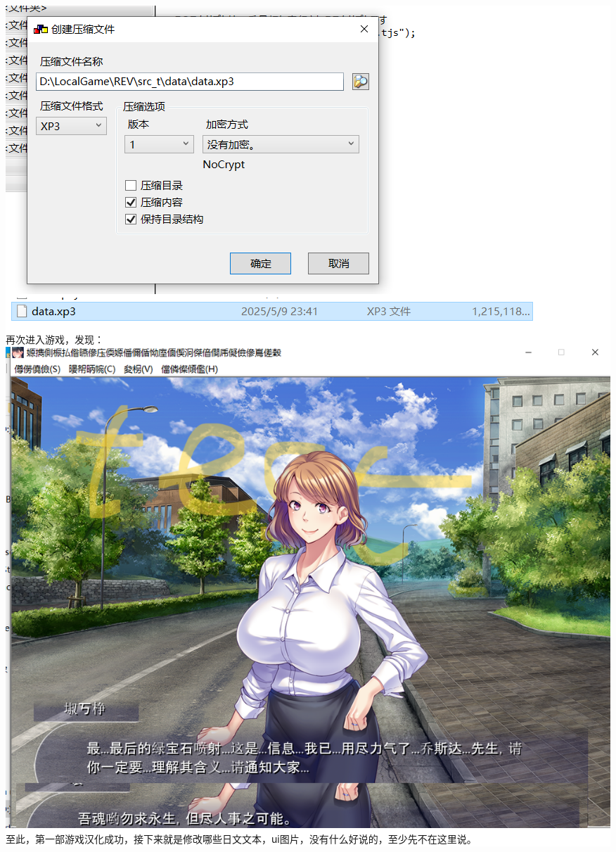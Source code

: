![game1](../assets/img_gal_cn/13.png)   
![game1](../assets/img_gal_cn/14.png)   
再次进入游戏，发现：
![game1](../assets/img_gal_cn/12.png) 
至此，第一部游戏汉化成功，接下来就是修改哪些日文文本，ui图片，没有什么好说的，至少先不在这里说。